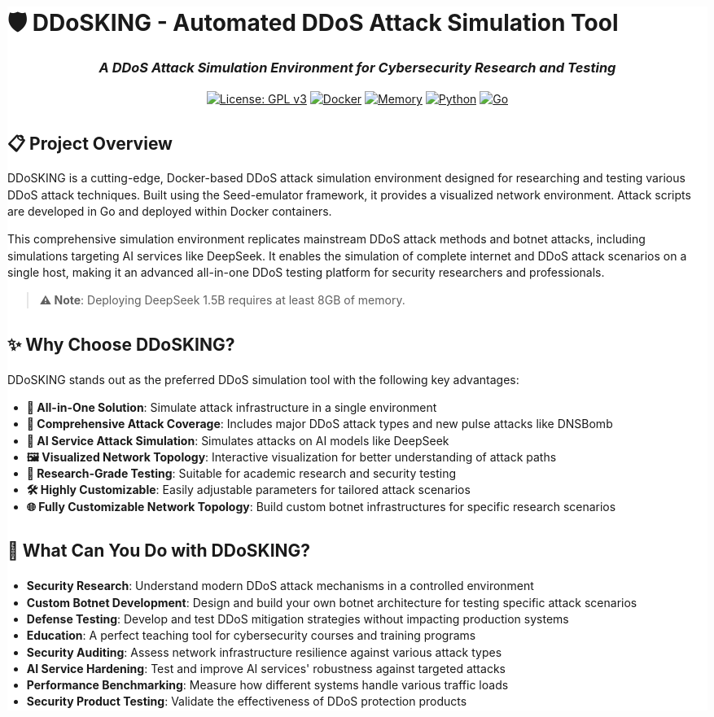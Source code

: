 # 🛡️ DDoSKING - Automated DDoS Attack Simulation Tool

<div align="center">

### *A DDoS Attack Simulation Environment for Cybersecurity Research and Testing*
  
[![License: GPL v3](https://img.shields.io/badge/License-GPLv3-blue.svg)](https://www.gnu.org/licenses/gpl-3.0)
[![Docker](https://img.shields.io/badge/Docker-Required-2496ED?logo=docker)](https://docs.docker.com/engine/install/)
[![Memory](https://img.shields.io/badge/Memory-Recommended24GB-red)](https://github.com/seed-labs/seed-emulator)
[![Python](https://img.shields.io/badge/Python-3.x-yellow?logo=python)](https://www.python.org/)
[![Go](https://img.shields.io/badge/Go-Driver-00ADD8?logo=go)](https://golang.org/)
  
</div>

## 📋 Project Overview

DDoSKING is a cutting-edge, Docker-based DDoS attack simulation environment designed for researching and testing various DDoS attack techniques. Built using the Seed-emulator framework, it provides a visualized network environment. Attack scripts are developed in Go and deployed within Docker containers.

This comprehensive simulation environment replicates mainstream DDoS attack methods and botnet attacks, including simulations targeting AI services like DeepSeek. It enables the simulation of complete internet and DDoS attack scenarios on a single host, making it an advanced all-in-one DDoS testing platform for security researchers and professionals.

> **⚠️ Note**: Deploying DeepSeek 1.5B requires at least 8GB of memory.

## ✨ Why Choose DDoSKING?

DDoSKING stands out as the preferred DDoS simulation tool with the following key advantages:

- **🌟 All-in-One Solution**: Simulate attack infrastructure in a single environment
- **🔄 Comprehensive Attack Coverage**: Includes major DDoS attack types and new pulse attacks like DNSBomb
- **🧠 AI Service Attack Simulation**: Simulates attacks on AI models like DeepSeek
- **🖼️ Visualized Network Topology**: Interactive visualization for better understanding of attack paths
- **🔬 Research-Grade Testing**: Suitable for academic research and security testing
- **🛠️ Highly Customizable**: Easily adjustable parameters for tailored attack scenarios
- **🌐 Fully Customizable Network Topology**: Build custom botnet infrastructures for specific research scenarios

## 🎯 What Can You Do with DDoSKING?

- **Security Research**: Understand modern DDoS attack mechanisms in a controlled environment
- **Custom Botnet Development**: Design and build your own botnet architecture for testing specific attack scenarios
- **Defense Testing**: Develop and test DDoS mitigation strategies without impacting production systems
- **Education**: A perfect teaching tool for cybersecurity courses and training programs
- **Security Auditing**: Assess network infrastructure resilience against various attack types
- **AI Service Hardening**: Test and improve AI services' robustness against targeted attacks
- **Performance Benchmarking**: Measure how different systems handle various traffic loads
- **Security Product Testing**: Validate the effectiveness of DDoS protection products
